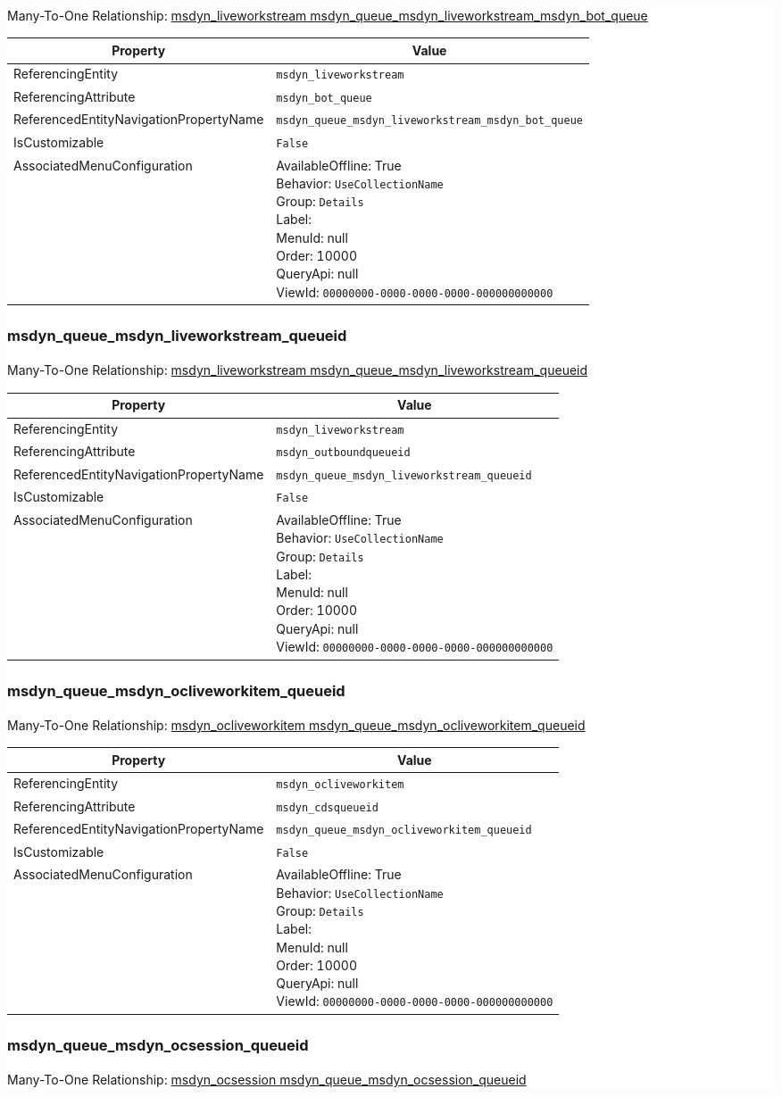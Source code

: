 Many-To-One Relationship: [msdyn_liveworkstream msdyn_queue_msdyn_liveworkstream_msdyn_bot_queue](msdyn_liveworkstream.md#BKMK_msdyn_queue_msdyn_liveworkstream_msdyn_bot_queue)

|Property|Value|
|---|---|
|ReferencingEntity|`msdyn_liveworkstream`|
|ReferencingAttribute|`msdyn_bot_queue`|
|ReferencedEntityNavigationPropertyName|`msdyn_queue_msdyn_liveworkstream_msdyn_bot_queue`|
|IsCustomizable|`False`|
|AssociatedMenuConfiguration|AvailableOffline: True<br />Behavior: `UseCollectionName`<br />Group: `Details`<br />Label: <br />MenuId: null<br />Order: 10000<br />QueryApi: null<br />ViewId: `00000000-0000-0000-0000-000000000000`|

### <a name="BKMK_msdyn_queue_msdyn_liveworkstream_queueid"></a> msdyn_queue_msdyn_liveworkstream_queueid

Many-To-One Relationship: [msdyn_liveworkstream msdyn_queue_msdyn_liveworkstream_queueid](msdyn_liveworkstream.md#BKMK_msdyn_queue_msdyn_liveworkstream_queueid)

|Property|Value|
|---|---|
|ReferencingEntity|`msdyn_liveworkstream`|
|ReferencingAttribute|`msdyn_outboundqueueid`|
|ReferencedEntityNavigationPropertyName|`msdyn_queue_msdyn_liveworkstream_queueid`|
|IsCustomizable|`False`|
|AssociatedMenuConfiguration|AvailableOffline: True<br />Behavior: `UseCollectionName`<br />Group: `Details`<br />Label: <br />MenuId: null<br />Order: 10000<br />QueryApi: null<br />ViewId: `00000000-0000-0000-0000-000000000000`|

### <a name="BKMK_msdyn_queue_msdyn_ocliveworkitem_queueid"></a> msdyn_queue_msdyn_ocliveworkitem_queueid

Many-To-One Relationship: [msdyn_ocliveworkitem msdyn_queue_msdyn_ocliveworkitem_queueid](msdyn_ocliveworkitem.md#BKMK_msdyn_queue_msdyn_ocliveworkitem_queueid)

|Property|Value|
|---|---|
|ReferencingEntity|`msdyn_ocliveworkitem`|
|ReferencingAttribute|`msdyn_cdsqueueid`|
|ReferencedEntityNavigationPropertyName|`msdyn_queue_msdyn_ocliveworkitem_queueid`|
|IsCustomizable|`False`|
|AssociatedMenuConfiguration|AvailableOffline: True<br />Behavior: `UseCollectionName`<br />Group: `Details`<br />Label: <br />MenuId: null<br />Order: 10000<br />QueryApi: null<br />ViewId: `00000000-0000-0000-0000-000000000000`|

### <a name="BKMK_msdyn_queue_msdyn_ocsession_queueid"></a> msdyn_queue_msdyn_ocsession_queueid

Many-To-One Relationship: [msdyn_ocsession msdyn_queue_msdyn_ocsession_queueid](msdyn_ocsession.md#BKMK_msdyn_queue_msdyn_ocsession_queueid)
